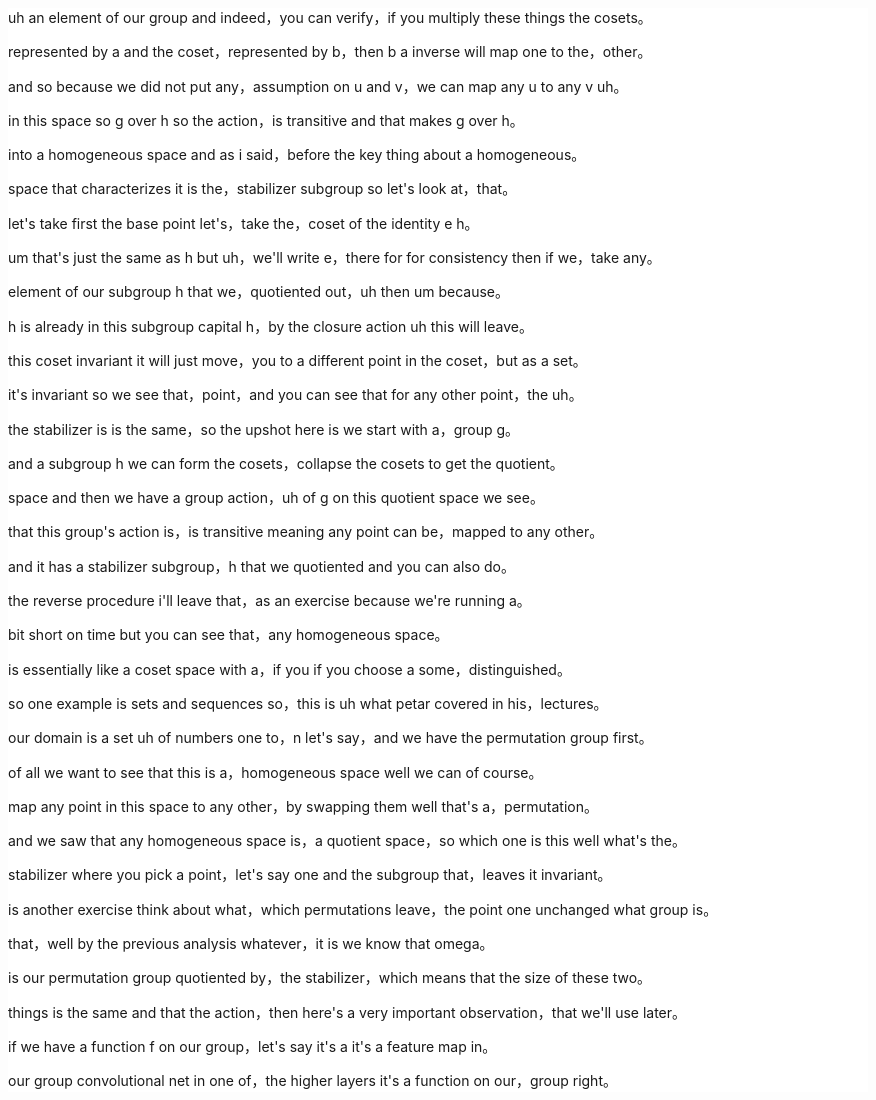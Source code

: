 uh an element of our group and indeed，you can verify，if you multiply these things the cosets。

represented by a and the coset，represented by b，then b a inverse will map one to the，other。

and so because we did not put any，assumption on u and v，we can map any u to any v uh。

in this space so g over h so the action，is transitive and that makes g over h。

into a homogeneous space and as i said，before the key thing about a homogeneous。

space that characterizes it is the，stabilizer subgroup so let's look at，that。

let's take first the base point let's，take the，coset of the identity e h。

um that's just the same as h but uh，we'll write e，there for for consistency then if we，take any。

element of our subgroup h that we，quotiented out，uh then um because。

h is already in this subgroup capital h，by the closure action uh this will leave。

this coset invariant it will just move，you to a different point in the coset，but as a set。

it's invariant so we see that，point，and you can see that for any other point，the uh。

the stabilizer is is the same，so the upshot here is we start with a，group g。

and a subgroup h we can form the cosets，collapse the cosets to get the quotient。

space and then we have a group action，uh of g on this quotient space we see。

that this group's action is，is transitive meaning any point can be，mapped to any other。

and it has a stabilizer subgroup，h that we quotiented and you can also do。

the reverse procedure i'll leave that，as an exercise because we're running a。

bit short on time but you can see that，any homogeneous space。

is essentially like a coset space with a，if you if you choose a some，distinguished。

so one example is sets and sequences so，this is uh what petar covered in his，lectures。

our domain is a set uh of numbers one to，n let's say，and we have the permutation group first。

of all we want to see that this is a，homogeneous space well we can of course。

map any point in this space to any other，by swapping them well that's a，permutation。

and we saw that any homogeneous space is，a quotient space，so which one is this well what's the。

stabilizer where you pick a point，let's say one and the subgroup that，leaves it invariant。

is another exercise think about what，which permutations leave，the point one unchanged what group is。

that，well by the previous analysis whatever，it is we know that omega。

is our permutation group quotiented by，the stabilizer，which means that the size of these two。

things is the same and that the action，then here's a very important observation，that we'll use later。

if we have a function f on our group，let's say it's a it's a feature map in。

our group convolutional net in one of，the higher layers it's a function on our，group right。
